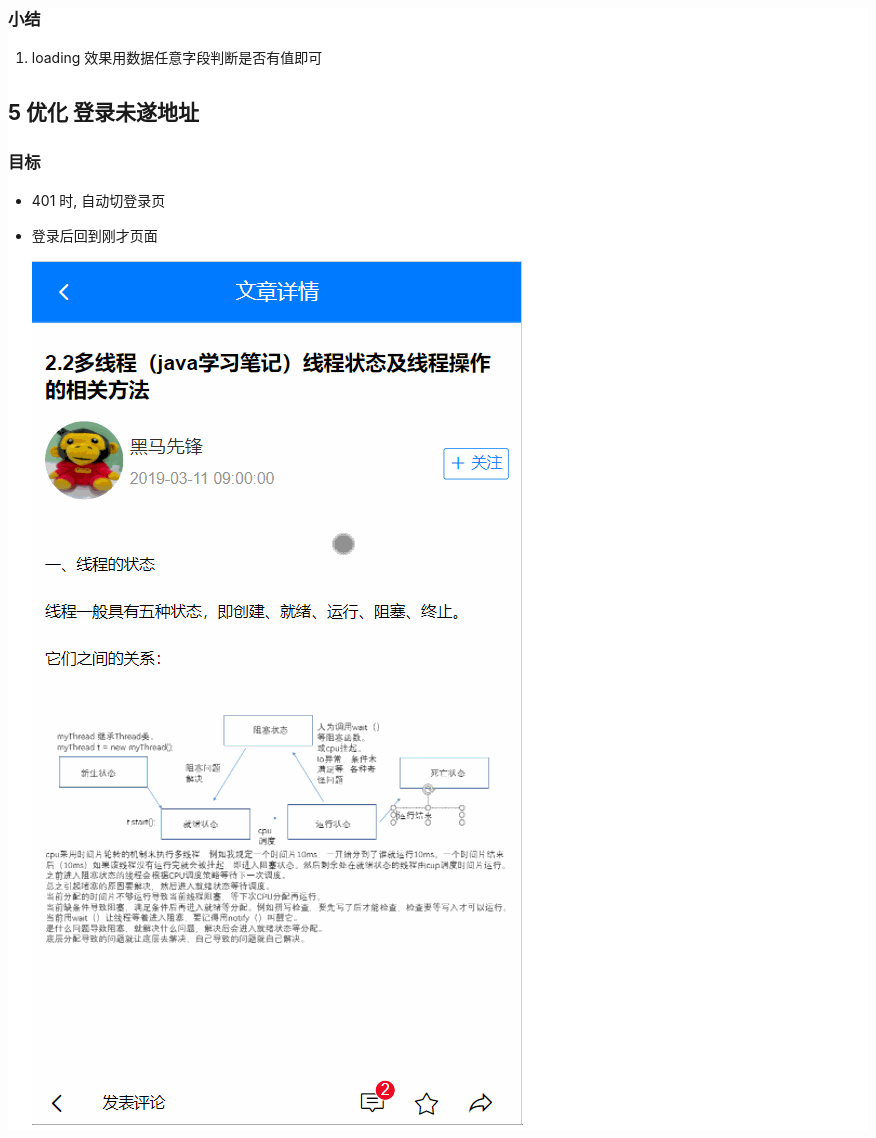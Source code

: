 ### 小结

1. loading 效果用数据任意字段判断是否有值即可

## 5 优化 登录未遂地址

### 目标

- 401 时, 自动切登录页

- 登录后回到刚才页面

  ![登录未遂](images/登录未遂.gif)
